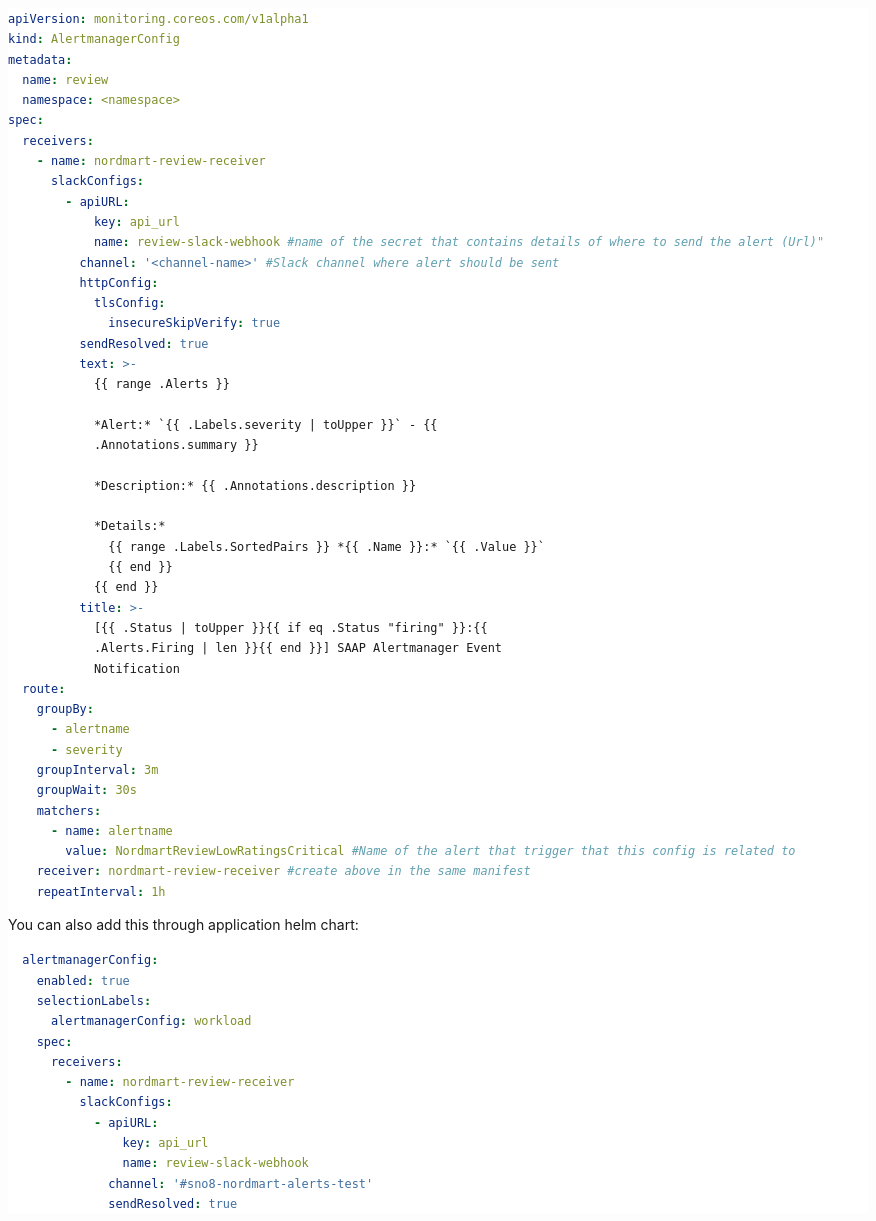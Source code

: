 ```yaml
apiVersion: monitoring.coreos.com/v1alpha1
kind: AlertmanagerConfig
metadata:
  name: review
  namespace: <namespace>
spec:
  receivers:
    - name: nordmart-review-receiver
      slackConfigs:
        - apiURL:
            key: api_url
            name: review-slack-webhook #name of the secret that contains details of where to send the alert (Url)"
          channel: '<channel-name>' #Slack channel where alert should be sent
          httpConfig:
            tlsConfig:
              insecureSkipVerify: true
          sendResolved: true
          text: >-
            {{ range .Alerts }}

            *Alert:* `{{ .Labels.severity | toUpper }}` - {{
            .Annotations.summary }}

            *Description:* {{ .Annotations.description }}

            *Details:*
              {{ range .Labels.SortedPairs }} *{{ .Name }}:* `{{ .Value }}`
              {{ end }}
            {{ end }}
          title: >-
            [{{ .Status | toUpper }}{{ if eq .Status "firing" }}:{{
            .Alerts.Firing | len }}{{ end }}] SAAP Alertmanager Event
            Notification
  route:
    groupBy:
      - alertname
      - severity
    groupInterval: 3m
    groupWait: 30s
    matchers:
      - name: alertname
        value: NordmartReviewLowRatingsCritical #Name of the alert that trigger that this config is related to
    receiver: nordmart-review-receiver #create above in the same manifest
    repeatInterval: 1h
```

You can also add this through application helm chart:

```yaml
  alertmanagerConfig:
    enabled: true
    selectionLabels:
      alertmanagerConfig: workload
    spec:
      receivers:
        - name: nordmart-review-receiver
          slackConfigs:
            - apiURL:
                key: api_url
                name: review-slack-webhook
              channel: '#sno8-nordmart-alerts-test'
              sendResolved: true
```